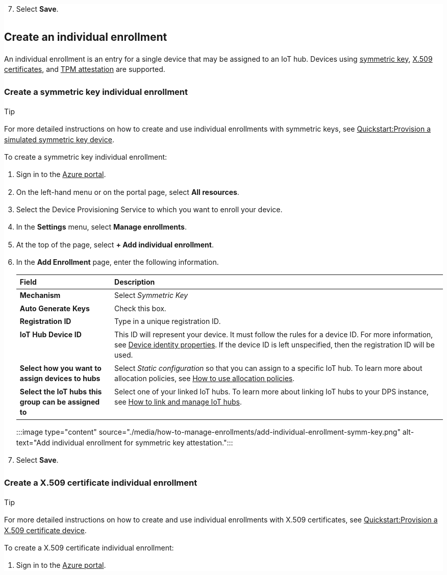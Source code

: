 7. Select **Save**.

## Create an individual enrollment

An individual enrollment is an entry for a single device that may be assigned to an IoT hub. Devices using [symmetric key](concepts-symmetric-key-attestation.md), [X.509 certificates](concepts-x509-attestation.md), and [TPM attestation](concepts-tpm-attestation.md) are supported.

### Create a symmetric key individual enrollment

>[!TIP]
>For more detailed instructions on how to create and use individual enrollments with symmetric keys, see [Quickstart:Provision a simulated symmetric key device](quick-create-simulated-device-symm-key.md#create-a-device-enrollment).

To create a symmetric key individual enrollment:

1. Sign in to the [Azure portal](https://portal.azure.com).

2. On the left-hand menu or on the portal page, select **All resources**.

3. Select the Device Provisioning Service to which you want to enroll your device.

4. In the **Settings** menu, select **Manage enrollments**.

5. At the top of the page, select **+ Add individual enrollment**.

6. In the **Add Enrollment** page, enter the following information.

    | Field | Description |
    | :--- | :--- |
    | **Mechanism** | Select *Symmetric Key* |
    | **Auto Generate Keys** |Check this box. |
    | **Registration ID** | Type in a unique registration ID.|
    | **IoT Hub Device ID** |  This ID will represent your device. It must follow the rules for a device ID. For more information, see [Device identity properties](../iot-hub/iot-hub-devguide-identity-registry.md). If the device ID is left unspecified, then the registration ID will be used.|
    | **Select how you want to assign devices to hubs** |Select *Static configuration* so that you can assign to a specific IoT hub. To learn more about allocation policies, see [How to use allocation policies](how-to-use-allocation-policies.md).|
    | **Select the IoT hubs this group can be assigned to** |Select one of your linked IoT hubs. To learn more about linking IoT hubs to your DPS instance, see [How to link and manage IoT hubs](how-to-manage-linked-iot-hubs.md).|

    :::image type="content" source="./media/how-to-manage-enrollments/add-individual-enrollment-symm-key.png" alt-text="Add individual enrollment for symmetric key attestation.":::

7. Select **Save**.

### Create a X.509 certificate individual enrollment

>[!TIP]
>For more detailed instructions on how to create and use individual enrollments with X.509 certificates, see [Quickstart:Provision a X.509 certificate device](quick-create-simulated-device-x509.md#create-a-device-enrollment).

To create a X.509 certificate individual enrollment:

1. Sign in to the [Azure portal](https://portal.azure.com).

